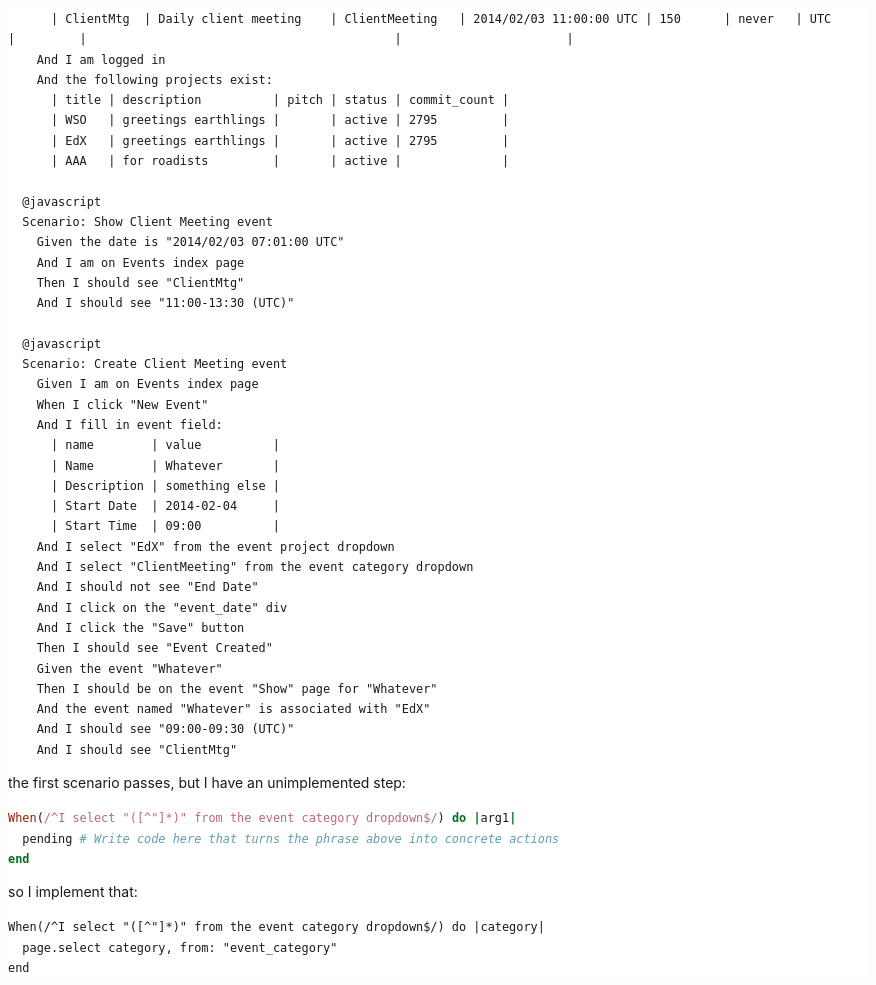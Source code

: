 ```gherkin
      | ClientMtg  | Daily client meeting    | ClientMeeting   | 2014/02/03 11:00:00 UTC | 150      | never   | UTC       |         |                                           |                       |
    And I am logged in
    And the following projects exist:
      | title | description          | pitch | status | commit_count |
      | WSO   | greetings earthlings |       | active | 2795         |
      | EdX   | greetings earthlings |       | active | 2795         |
      | AAA   | for roadists         |       | active |              |

  @javascript
  Scenario: Show Client Meeting event
    Given the date is "2014/02/03 07:01:00 UTC"
    And I am on Events index page
    Then I should see "ClientMtg"
    And I should see "11:00-13:30 (UTC)"

  @javascript
  Scenario: Create Client Meeting event
    Given I am on Events index page
    When I click "New Event"
    And I fill in event field:
      | name        | value          |
      | Name        | Whatever       |
      | Description | something else |
      | Start Date  | 2014-02-04     |
      | Start Time  | 09:00          |
    And I select "EdX" from the event project dropdown
    And I select "ClientMeeting" from the event category dropdown
    And I should not see "End Date"
    And I click on the "event_date" div
    And I click the "Save" button
    Then I should see "Event Created"
    Given the event "Whatever"
    Then I should be on the event "Show" page for "Whatever"
    And the event named "Whatever" is associated with "EdX"
    And I should see "09:00-09:30 (UTC)"
    And I should see "ClientMtg"
```

the first scenario passes, but I have an unimplemented step:

```rb
When(/^I select "([^"]*)" from the event category dropdown$/) do |arg1|
  pending # Write code here that turns the phrase above into concrete actions
end
```

so I implement that:

```
When(/^I select "([^"]*)" from the event category dropdown$/) do |category|
  page.select category, from: "event_category"
end
```
